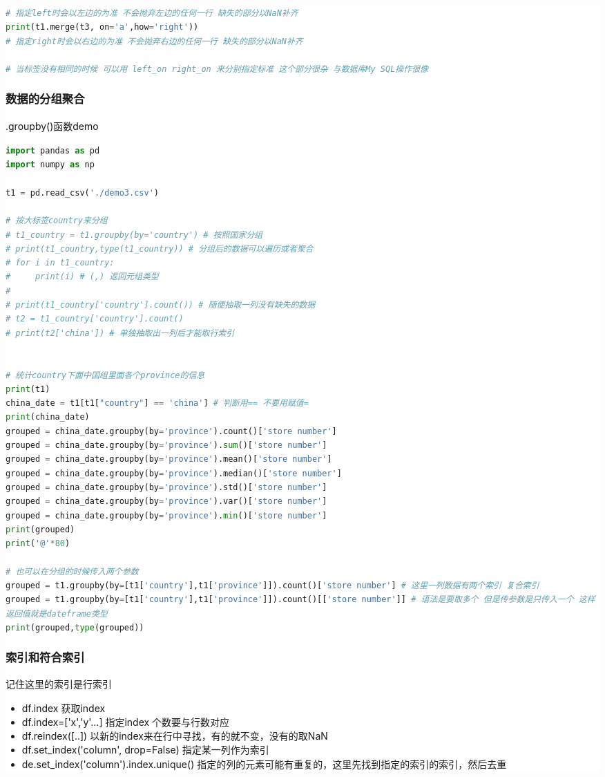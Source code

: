 ```python
# 指定left时会以左边的为准 不会抛弃左边的任何一行 缺失的部分以NaN补齐
print(t1.merge(t3, on='a',how='right'))
# 指定right时会以右边的为准 不会抛弃右边的任何一行 缺失的部分以NaN补齐

# 当标签没有相同的时候 可以用 left_on right_on 来分别指定标准 这个部分很杂 与数据库My SQL操作很像
```
### 数据的分组聚合 <br>
.groupby()函数demo <br>
```python
import pandas as pd
import numpy as np

t1 = pd.read_csv('./demo3.csv')

# 按大标签country来分组
# t1_country = t1.groupby(by='country') # 按照国家分组
# print(t1_country,type(t1_country)) # 分组后的数据可以遍历或者聚合
# for i in t1_country:
#     print(i) # (,) 返回元组类型
#
# print(t1_country['country'].count()) # 随便抽取一列没有缺失的数据
# t2 = t1_country['country'].count()
# print(t2['china']) # 单独抽取出一列后才能取行索引


# 统计country下面中国组里面各个province的信息
print(t1)
china_date = t1[t1["country"] == 'china'] # 判断用== 不要用赋值=
print(china_date)
grouped = china_date.groupby(by='province').count()['store number']
grouped = china_date.groupby(by='province').sum()['store number']
grouped = china_date.groupby(by='province').mean()['store number']
grouped = china_date.groupby(by='province').median()['store number']
grouped = china_date.groupby(by='province').std()['store number']
grouped = china_date.groupby(by='province').var()['store number']
grouped = china_date.groupby(by='province').min()['store number']
print(grouped)
print('@'*80)

# 也可以在分组的时候传入两个参数
grouped = t1.groupby(by=[t1['country'],t1['province']]).count()['store number'] # 这里一列数据有两个索引 复合索引
grouped = t1.groupby(by=[t1['country'],t1['province']]).count()[['store number']] # 语法是要取多个 但是传参数是只传入一个 这样返回值就是dateframe类型
print(grouped,type(grouped))
```
### 索引和符合索引 <br>
记住这里的索引是行索引
  - df.index  获取index <br>
  - df.index=['x','y'...]  指定index 个数要与行数对应 <br>
  - df.reindex([..])  以新的index来在行中寻找，有的就不变，没有的取NaN<br>
  - df.set_index('column', drop=False)  指定某一列作为索引 <br>
  - de.set_index('column').index.unique()  指定的列的元素可能有重复的，这里先找到指定的索引的索引，然后去重 <br>
